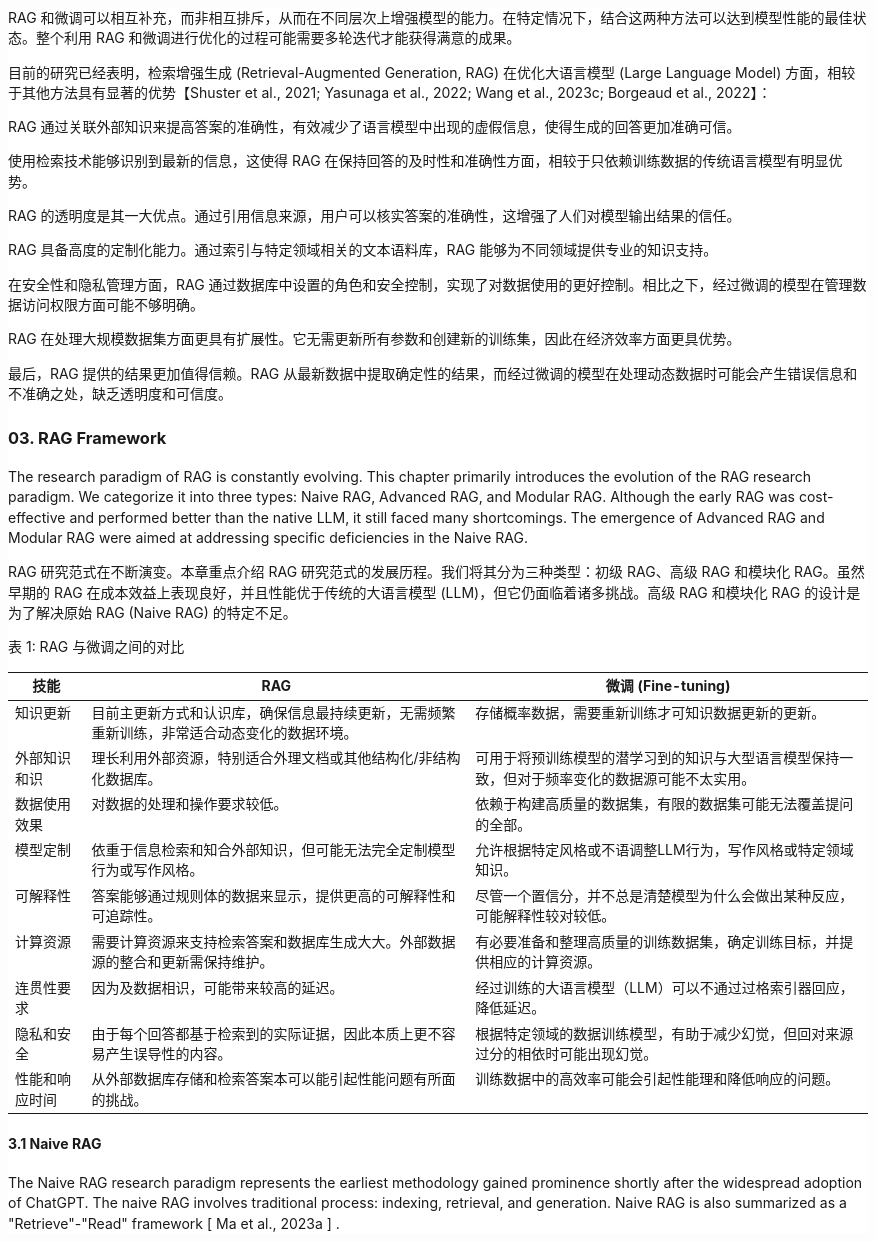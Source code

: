 RAG 和微调可以相互补充，而非相互排斥，从而在不同层次上增强模型的能力。在特定情况下，结合这两种方法可以达到模型性能的最佳状态。整个利用 RAG 和微调进行优化的过程可能需要多轮迭代才能获得满意的成果。

目前的研究已经表明，检索增强生成 (Retrieval-Augmented Generation, RAG) 在优化大语言模型 (Large Language Model) 方面，相较于其他方法具有显著的优势【Shuster et al., 2021; Yasunaga et al., 2022; Wang et al., 2023c; Borgeaud et al., 2022】：

RAG 通过关联外部知识来提高答案的准确性，有效减少了语言模型中出现的虚假信息，使得生成的回答更加准确可信。

使用检索技术能够识别到最新的信息，这使得 RAG 在保持回答的及时性和准确性方面，相较于只依赖训练数据的传统语言模型有明显优势。

RAG 的透明度是其一大优点。通过引用信息来源，用户可以核实答案的准确性，这增强了人们对模型输出结果的信任。

RAG 具备高度的定制化能力。通过索引与特定领域相关的文本语料库，RAG 能够为不同领域提供专业的知识支持。

在安全性和隐私管理方面，RAG 通过数据库中设置的角色和安全控制，实现了对数据使用的更好控制。相比之下，经过微调的模型在管理数据访问权限方面可能不够明确。

RAG 在处理大规模数据集方面更具有扩展性。它无需更新所有参数和创建新的训练集，因此在经济效率方面更具优势。

最后，RAG 提供的结果更加值得信赖。RAG 从最新数据中提取确定性的结果，而经过微调的模型在处理动态数据时可能会产生错误信息和不准确之处，缺乏透明度和可信度。

### 03. RAG Framework

The research paradigm of RAG is constantly evolving. This chapter primarily introduces the evolution of the RAG research paradigm. We categorize it into three types: Naive RAG, Advanced RAG, and Modular RAG. Although the early RAG was cost-effective and performed better than the native LLM, it still faced many shortcomings. The emergence of Advanced RAG and Modular RAG were aimed at addressing specific deficiencies in the Naive RAG.

RAG 研究范式在不断演变。本章重点介绍 RAG 研究范式的发展历程。我们将其分为三种类型：初级 RAG、高级 RAG 和模块化 RAG。虽然早期的 RAG 在成本效益上表现良好，并且性能优于传统的大语言模型 (LLM)，但它仍面临着诸多挑战。高级 RAG 和模块化 RAG 的设计是为了解决原始 RAG (Naive RAG) 的特定不足。

表 1: RAG 与微调之间的对比

| 技能 | RAG | 微调 (Fine-tuning) |
| --- | --- | --- |
| 知识更新 | 目前主更新方式和认识库，确保信息最持续更新，无需频繁重新训练，非常适合动态变化的数据环境。 | 存储概率数据，需要重新训练才可知识数据更新的更新。 |
| 外部知识和识 | 理长利用外部资源，特别适合外理文档或其他结构化/非结构化数据库。 | 可用于将预训练模型的潜学习到的知识与大型语言模型保持一致，但对于频率变化的数据源可能不太实用。 |
| 数据使用效果 | 对数据的处理和操作要求较低。 | 依赖于构建高质量的数据集，有限的数据集可能无法覆盖提问的全部。 |
| 模型定制 | 依重于信息检索和知合外部知识，但可能无法完全定制模型行为或写作风格。 | 允许根据特定风格或不语调整LLM行为，写作风格或特定领域知识。 |
| 可解释性 | 答案能够通过规则体的数据来显示，提供更高的可解释性和可追踪性。 | 尽管一个置信分，并不总是清楚模型为什么会做出某种反应，可能解释性较对较低。 |
| 计算资源 | 需要计算资源来支持检索答案和数据库生成大大。外部数据源的整合和更新需保持维护。 | 有必要准备和整理高质量的训练数据集，确定训练目标，并提供相应的计算资源。 |
| 连贯性要求 | 因为及数据相识，可能带来较高的延迟。 | 经过训练的大语言模型（LLM）可以不通过过格索引器回应，降低延迟。 |
| 隐私和安全 | 由于每个回答都基于检索到的实际证据，因此本质上更不容易产生误导性的内容。 | 根据特定领域的数据训练模型，有助于减少幻觉，但回对来源过分的相依时可能出现幻觉。 |
| 性能和响应时间 | 从外部数据库存储和检索答案本可以能引起性能问题有所面的挑战。 | 训练数据中的高效率可能会引起性能理和降低响应的问题。 |

#### 3.1 Naive RAG

The Naive RAG research paradigm represents the earliest methodology gained prominence shortly after the widespread adoption of ChatGPT. The naive RAG involves traditional process: indexing, retrieval, and generation. Naive RAG is also summarized as a "Retrieve"-"Read" framework [ Ma et al., 2023a ] .
